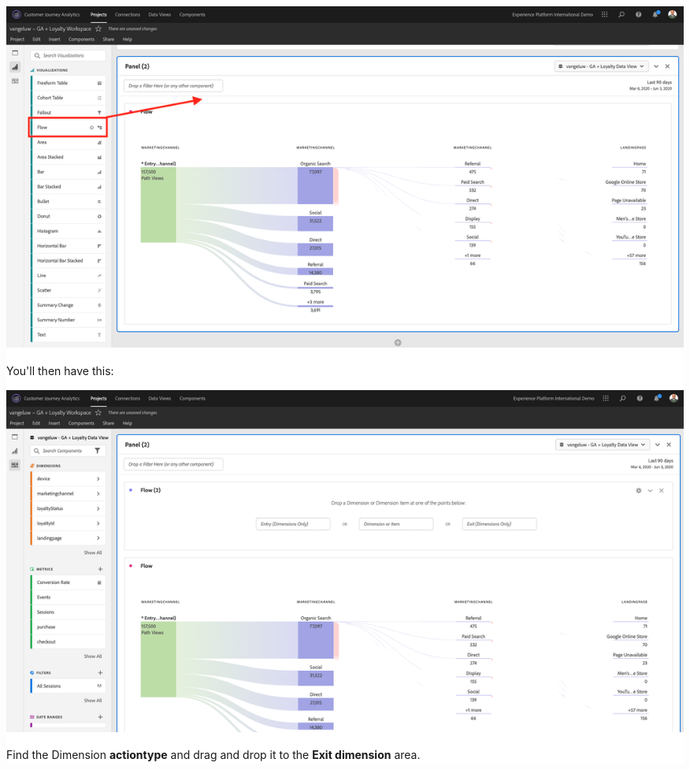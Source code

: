 ![demo](./images/pro64.png)

You'll then have this:

![demo](./images/pro64a.png)

Find the Dimension **actiontype** and drag and drop it to the **Exit dimension** area. 
